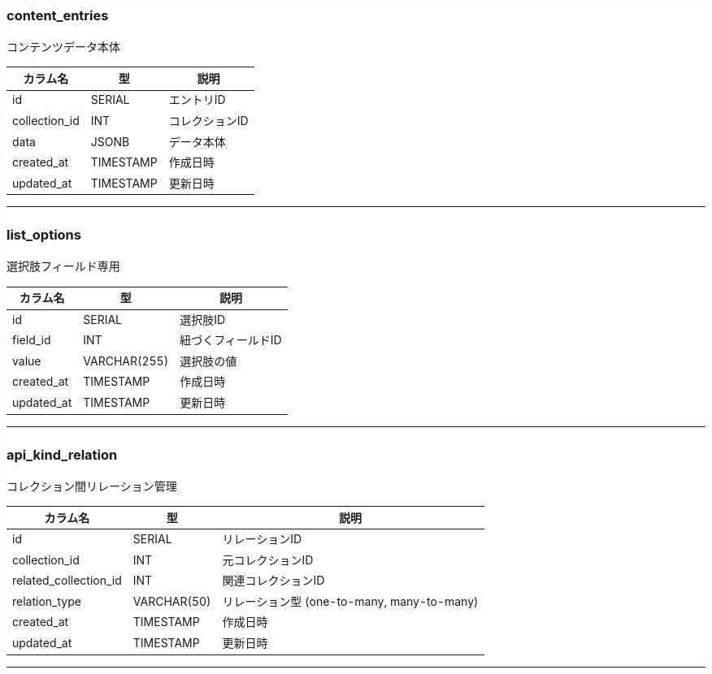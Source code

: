 
### content_entries

コンテンツデータ本体

| カラム名          | 型         | 説明       |
|---------------|-----------|----------|
| id            | SERIAL    | エントリID   |
| collection_id | INT       | コレクションID |
| data          | JSONB     | データ本体    |
| created_at    | TIMESTAMP | 作成日時     |
| updated_at    | TIMESTAMP | 更新日時     |

---

### list_options

選択肢フィールド専用

| カラム名       | 型            | 説明         |
|------------|--------------|------------|
| id         | SERIAL       | 選択肢ID      |
| field_id   | INT          | 紐づくフィールドID |
| value      | VARCHAR(255) | 選択肢の値      |
| created_at | TIMESTAMP    | 作成日時       |
| updated_at | TIMESTAMP    | 更新日時       |

---

### api_kind_relation

コレクション間リレーション管理

| カラム名                  | 型           | 説明                                  |
|-----------------------|-------------|-------------------------------------|
| id                    | SERIAL      | リレーションID                            |
| collection_id         | INT         | 元コレクションID                           |
| related_collection_id | INT         | 関連コレクションID                          |
| relation_type         | VARCHAR(50) | リレーション型 (one-to-many, many-to-many) |
| created_at            | TIMESTAMP   | 作成日時                                |
| updated_at            | TIMESTAMP   | 更新日時                                |

---
